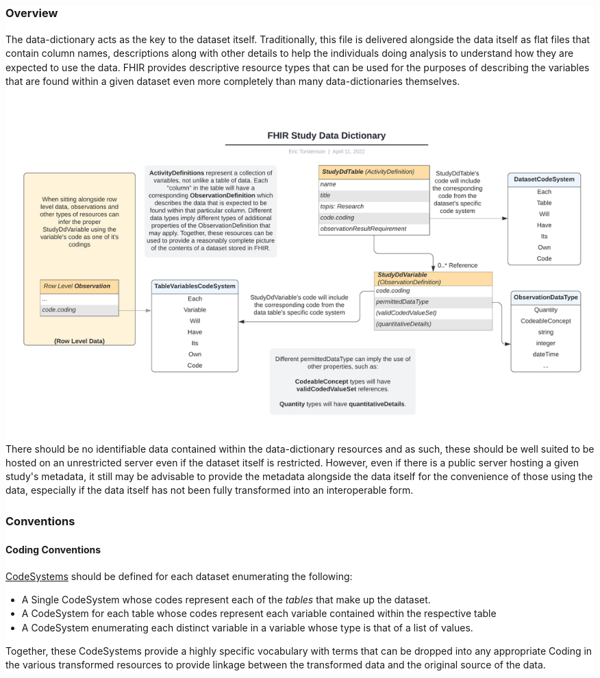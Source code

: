 ### Overview
The data-dictionary acts as the key to the dataset itself. Traditionally, this file is delivered alongside the data itself as flat files that contain column names, descriptions along with other details to help the individuals doing analysis to understand how they are expected to use the data. FHIR provides descriptive resource types that can be used for the purposes of describing the variables that are found within a given dataset even more completely than many data-dictionaries themselves.

<img width="100%" src="ncpi-dd.png" alt="Data Dictionary Resource Overview" />

There should be no identifiable data contained within the data-dictionary resources and as such, these should be well suited to be hosted on an unrestricted server even if the dataset itself is restricted. However, even if there is a public server hosting a given study's metadata, it still may be advisable to provide the metadata alongside the data itself for the convenience of those using the data, especially if the data itself has not been fully transformed into an interoperable form.

### Conventions
#### Coding Conventions
[CodeSystems](https://hl7.org/fhir/R4/codesystem.html) should be defined for each dataset enumerating the following: 
* A Single CodeSystem whose codes represent each of the *tables* that make up the dataset.
* A CodeSystem for each table whose codes represent each variable contained within the respective table
* A CodeSystem enumerating each distinct variable in a variable whose type is that of a list of values. 

Together, these CodeSystems provide a highly specific vocabulary with terms that can be dropped into any appropriate Coding in the various transformed resources to provide linkage between the transformed data and the original source of the data.
